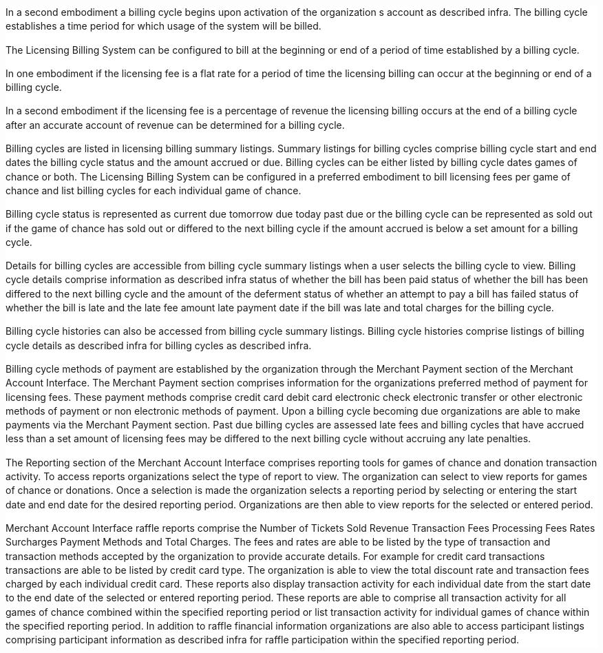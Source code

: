 In a second embodiment a billing cycle begins upon activation of the organization s account as described infra. The billing cycle establishes a time period for which usage of the system will be billed.

The Licensing Billing System can be configured to bill at the beginning or end of a period of time established by a billing cycle.

In one embodiment if the licensing fee is a flat rate for a period of time the licensing billing can occur at the beginning or end of a billing cycle.

In a second embodiment if the licensing fee is a percentage of revenue the licensing billing occurs at the end of a billing cycle after an accurate account of revenue can be determined for a billing cycle.

Billing cycles are listed in licensing billing summary listings. Summary listings for billing cycles comprise billing cycle start and end dates the billing cycle status and the amount accrued or due. Billing cycles can be either listed by billing cycle dates games of chance or both. The Licensing Billing System can be configured in a preferred embodiment to bill licensing fees per game of chance and list billing cycles for each individual game of chance.

Billing cycle status is represented as current due tomorrow due today past due or the billing cycle can be represented as sold out if the game of chance has sold out or differed to the next billing cycle if the amount accrued is below a set amount for a billing cycle.

Details for billing cycles are accessible from billing cycle summary listings when a user selects the billing cycle to view. Billing cycle details comprise information as described infra status of whether the bill has been paid status of whether the bill has been differed to the next billing cycle and the amount of the deferment status of whether an attempt to pay a bill has failed status of whether the bill is late and the late fee amount late payment date if the bill was late and total charges for the billing cycle.

Billing cycle histories can also be accessed from billing cycle summary listings. Billing cycle histories comprise listings of billing cycle details as described infra for billing cycles as described infra.

Billing cycle methods of payment are established by the organization through the Merchant Payment section of the Merchant Account Interface. The Merchant Payment section comprises information for the organizations preferred method of payment for licensing fees. These payment methods comprise credit card debit card electronic check electronic transfer or other electronic methods of payment or non electronic methods of payment. Upon a billing cycle becoming due organizations are able to make payments via the Merchant Payment section. Past due billing cycles are assessed late fees and billing cycles that have accrued less than a set amount of licensing fees may be differed to the next billing cycle without accruing any late penalties.

The Reporting section of the Merchant Account Interface comprises reporting tools for games of chance and donation transaction activity. To access reports organizations select the type of report to view. The organization can select to view reports for games of chance or donations. Once a selection is made the organization selects a reporting period by selecting or entering the start date and end date for the desired reporting period. Organizations are then able to view reports for the selected or entered period.

Merchant Account Interface raffle reports comprise the Number of Tickets Sold Revenue Transaction Fees Processing Fees Rates Surcharges Payment Methods and Total Charges. The fees and rates are able to be listed by the type of transaction and transaction methods accepted by the organization to provide accurate details. For example for credit card transactions transactions are able to be listed by credit card type. The organization is able to view the total discount rate and transaction fees charged by each individual credit card. These reports also display transaction activity for each individual date from the start date to the end date of the selected or entered reporting period. These reports are able to comprise all transaction activity for all games of chance combined within the specified reporting period or list transaction activity for individual games of chance within the specified reporting period. In addition to raffle financial information organizations are also able to access participant listings comprising participant information as described infra for raffle participation within the specified reporting period.
